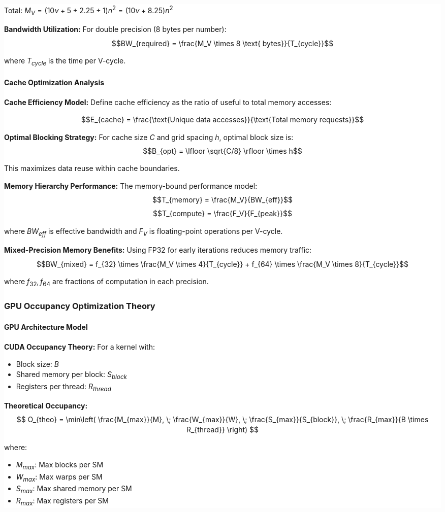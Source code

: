 Total: $M_V = (10\nu + 5 + 2.25 + 1) n^2 = (10\nu + 8.25) n^2$

**Bandwidth Utilization:**
For double precision (8 bytes per number):
$$BW_{required} = \frac{M_V \times 8 \text{ bytes}}{T_{cycle}}$$

where $T_{cycle}$ is the time per V-cycle.

#### Cache Optimization Analysis

**Cache Efficiency Model:**
Define cache efficiency as the ratio of useful to total memory accesses:

$$E_{cache} = \frac{\text{Unique data accesses}}{\text{Total memory requests}}$$

**Optimal Blocking Strategy:**
For cache size $C$ and grid spacing $h$, optimal block size is:
$$B_{opt} = \lfloor \sqrt{C/8} \rfloor \times h$$

This maximizes data reuse within cache boundaries.

**Memory Hierarchy Performance:**
The memory-bound performance model:
$$T_{memory} = \frac{M_V}{BW_{eff}}$$
$$T_{compute} = \frac{F_V}{F_{peak}}$$

where $BW_{eff}$ is effective bandwidth and $F_V$ is floating-point operations per V-cycle.

**Mixed-Precision Memory Benefits:**
Using FP32 for early iterations reduces memory traffic:
$$BW_{mixed} = f_{32} \times \frac{M_V \times 4}{T_{cycle}} + f_{64} \times \frac{M_V \times 8}{T_{cycle}}$$

where $f_{32}, f_{64}$ are fractions of computation in each precision.

### GPU Occupancy Optimization Theory

#### GPU Architecture Model

**CUDA Occupancy Theory:**
For a kernel with:
- Block size: $B$
- Shared memory per block: $S_{block}$
- Registers per thread: $R_{thread}$

**Theoretical Occupancy:**
$$
O_{theo} = \min\left( 
   \frac{M_{max}}{M}, \;
   \frac{W_{max}}{W}, \;
   \frac{S_{max}}{S_{block}}, \;
   \frac{R_{max}}{B \times R_{thread}}
\right)
$$

where:
- $M_{max}$: Max blocks per SM
- $W_{max}$: Max warps per SM  
- $S_{max}$: Max shared memory per SM
- $R_{max}$: Max registers per SM
